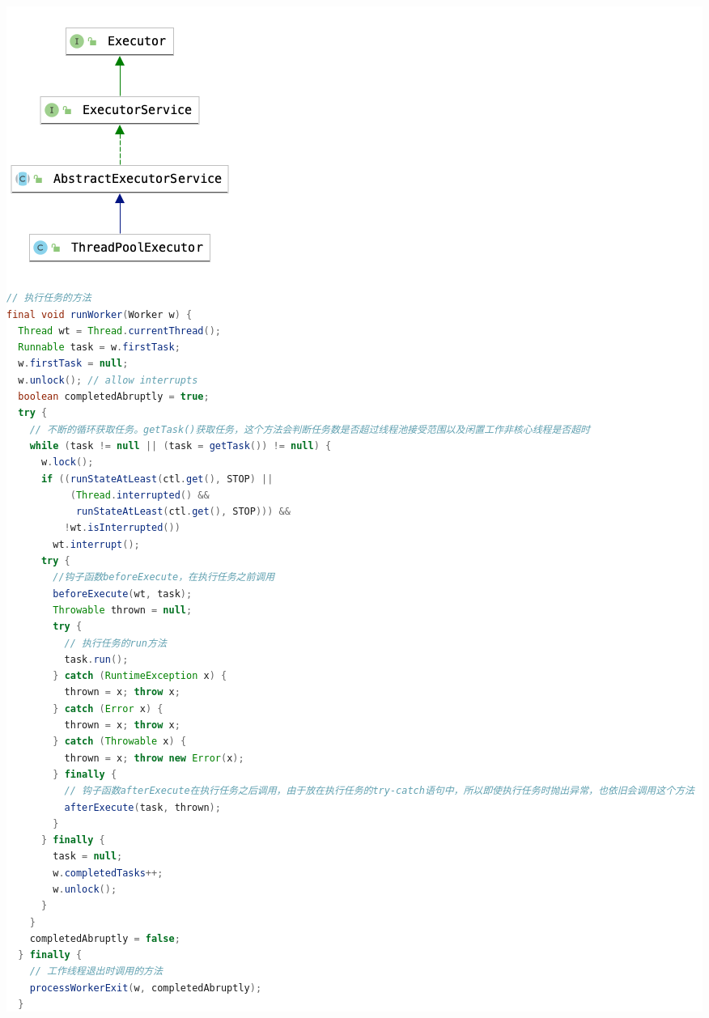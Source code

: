 ![alt](./../image/3.并发工具类/image-20211004143809871.png)


```java
// 执行任务的方法
final void runWorker(Worker w) {
  Thread wt = Thread.currentThread();
  Runnable task = w.firstTask;
  w.firstTask = null;
  w.unlock(); // allow interrupts
  boolean completedAbruptly = true;
  try {
    // 不断的循环获取任务。getTask()获取任务，这个方法会判断任务数是否超过线程池接受范围以及闲置工作非核心线程是否超时
    while (task != null || (task = getTask()) != null) {
      w.lock();
      if ((runStateAtLeast(ctl.get(), STOP) ||
           (Thread.interrupted() &&
            runStateAtLeast(ctl.get(), STOP))) &&
          !wt.isInterrupted())
        wt.interrupt();
      try {
        //钩子函数beforeExecute，在执行任务之前调用
        beforeExecute(wt, task);
        Throwable thrown = null;
        try {
          // 执行任务的run方法
          task.run();
        } catch (RuntimeException x) {
          thrown = x; throw x;
        } catch (Error x) {
          thrown = x; throw x;
        } catch (Throwable x) {
          thrown = x; throw new Error(x);
        } finally {
          // 钩子函数afterExecute在执行任务之后调用，由于放在执行任务的try-catch语句中，所以即使执行任务时抛出异常，也依旧会调用这个方法
          afterExecute(task, thrown);
        }
      } finally {
        task = null;
        w.completedTasks++;
        w.unlock();
      }
    }
    completedAbruptly = false;
  } finally {
    // 工作线程退出时调用的方法
    processWorkerExit(w, completedAbruptly);
  }
```